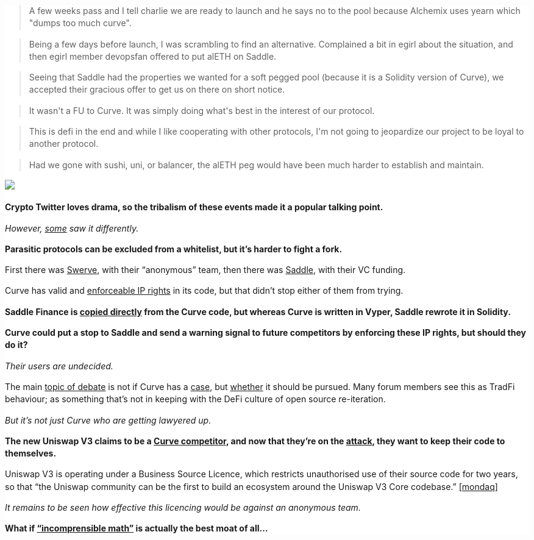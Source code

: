 >A few weeks pass and I tell charlie we are ready to launch and he says no to the pool because Alchemix uses yearn which "dumps too much curve". 

>Being a few days before launch, I was scrambling to find an alternative. Complained a bit in egirl about the situation, and then egirl member devopsfan offered to put alETH on Saddle. 

>Seeing that Saddle had the properties we wanted for a soft pegged pool (because it is a Solidity version of Curve), we accepted their gracious offer to get us on there on short notice.

>It wasn't a FU to Curve. It was simply doing what's best in the interest of our protocol. 

>This is defi in the end and while I like cooperating with other protocols, I'm not going to jeopardize our project to be loyal to another protocol. 

>Had we gone with sushi, uni, or balancer, the alETH peg would have been much harder to establish and maintain.

![](https://raw.githubusercontent.com/RektHQ/Assets/main/images/2021/03/rekt-linebreak.png) 

**Crypto Twitter loves drama, so the tribalism of these events made it a popular talking point.** 

_However, [some](https://twitter.com/vasa_develop/status/1404854006887772163) saw it differently._ 

**Parasitic protocols can be excluded from a whitelist, but it’s harder to fight a fork.**

First there was [Swerve](https://www.rekt.news/the-crooked-swerve/), with their “anonymous” team, then there was [Saddle](https://www.rekt.news/saddle-finance-rekt/), with their VC funding. 

Curve has valid and [enforceable IP rights](https://github.com/curvefi/curve-contract/blob/master/LICENSE) in its code, but that didn’t stop either of them from trying.

**Saddle Finance is [copied directly](https://twitter.com/CurveFinance/status/1351564385957924864?s=20) from the Curve code, but whereas Curve is written in Vyper, Saddle rewrote it in Solidity.** 

**Curve could put a stop to Saddle and send a warning signal to future competitors by enforcing these IP rights, but should they do it?** 

_Their users are undecided._ 

The main [topic of debate](https://gov.curve.fi/t/cip-xx-enforce-curves-ip-rights/1890) is not if Curve has a [case](https://drive.google.com/file/d/17ndOwzWyX1pRhirshHCxW0fovmW0f9qR/view), but [whether](https://cointelegraph.com/news/daos-prepare-to-face-off-would-vigorous-ip-battles-be-good-for-defi) it should be pursued. Many forum members see this as TradFi behaviour; as something that’s not in keeping with the DeFi culture of open source re-iteration. 

_But it’s not just Curve who are getting lawyered up._ 

**The new Uniswap V3 claims to be a [Curve competitor](https://twitter.com/haydenzadams/status/1411400737045819394?s=20), and now that they’re on the [attack](https://twitter.com/haydenzadams/status/1403020796444958731?s=20), they want to keep their code to themselves.**

Uniswap V3 is operating under a Business Source Licence, which restricts unauthorised use of their source code for two years, so that  “the Uniswap community can be the first to build an ecosystem around the Uniswap V3 Core codebase.” [[mondaq]](https://www.mondaq.com/unitedstates/fin-tech/1060706/uniswap-v3-employs-a-new39-license-agreement-to-stake-copycat-vampire-attacks)

_It remains to be seen how effective this licencing would be against an anonymous team._

**What if [“incomprensible math”](https://twitter.com/arjunblj/status/1402680385096409090?s=20) is actually the best moat of all…**
